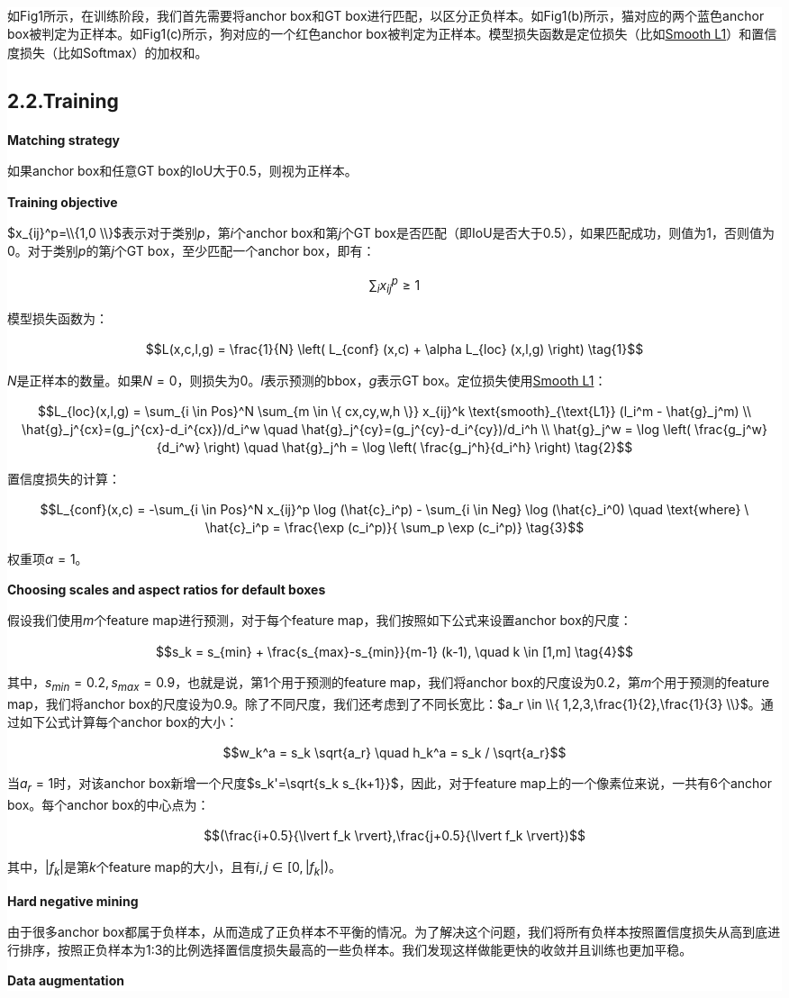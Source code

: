 如Fig1所示，在训练阶段，我们首先需要将anchor box和GT box进行匹配，以区分正负样本。如Fig1(b)所示，猫对应的两个蓝色anchor box被判定为正样本。如Fig1(c)所示，狗对应的一个红色anchor box被判定为正样本。模型损失函数是定位损失（比如[Smooth L1](https://shichaoxin.com/2022/03/07/%E8%AE%BA%E6%96%87%E9%98%85%E8%AF%BB-Fast-R-CNN/)）和置信度损失（比如Softmax）的加权和。

## 2.2.Training

**Matching strategy**

如果anchor box和任意GT box的IoU大于0.5，则视为正样本。

**Training objective**

$x_{ij}^p=\\{1,0 \\}$表示对于类别$p$，第$i$个anchor box和第$j$个GT box是否匹配（即IoU是否大于0.5），如果匹配成功，则值为1，否则值为0。对于类别$p$的第$j$个GT box，至少匹配一个anchor box，即有：

$$\sum_i x_{ij}^p \geqslant 1$$

模型损失函数为：

$$L(x,c,l,g) = \frac{1}{N} \left( L_{conf} (x,c) + \alpha L_{loc} (x,l,g) \right) \tag{1}$$

$N$是正样本的数量。如果$N = 0$，则损失为0。$l$表示预测的bbox，$g$表示GT box。定位损失使用[Smooth L1](https://shichaoxin.com/2022/03/07/%E8%AE%BA%E6%96%87%E9%98%85%E8%AF%BB-Fast-R-CNN/)：

$$L_{loc}(x,l,g) = \sum_{i \in Pos}^N \sum_{m \in \{ cx,cy,w,h \}} x_{ij}^k \text{smooth}_{\text{L1}} (l_i^m - \hat{g}_j^m) \\ \hat{g}_j^{cx}=(g_j^{cx}-d_i^{cx})/d_i^w \quad \hat{g}_j^{cy}=(g_j^{cy}-d_i^{cy})/d_i^h \\ \hat{g}_j^w = \log \left( \frac{g_j^w}{d_i^w} \right) \quad \hat{g}_j^h = \log \left( \frac{g_j^h}{d_i^h} \right) \tag{2}$$

置信度损失的计算：

$$L_{conf}(x,c) = -\sum_{i \in Pos}^N x_{ij}^p \log (\hat{c}_i^p) - \sum_{i \in Neg} \log (\hat{c}_i^0) \quad \text{where} \  \hat{c}_i^p = \frac{\exp (c_i^p)}{ \sum_p \exp (c_i^p)} \tag{3}$$

权重项$\alpha = 1$。

**Choosing scales and aspect ratios for default boxes**

假设我们使用$m$个feature map进行预测，对于每个feature map，我们按照如下公式来设置anchor box的尺度：

$$s_k = s_{min} + \frac{s_{max}-s_{min}}{m-1} (k-1), \quad k \in [1,m] \tag{4}$$

其中，$s_{min}=0.2,s_{max}=0.9$，也就是说，第1个用于预测的feature map，我们将anchor box的尺度设为0.2，第$m$个用于预测的feature map，我们将anchor box的尺度设为0.9。除了不同尺度，我们还考虑到了不同长宽比：$a_r \in  \\{ 1,2,3,\frac{1}{2},\frac{1}{3} \\}$。通过如下公式计算每个anchor box的大小：

$$w_k^a = s_k \sqrt{a_r} \quad h_k^a = s_k / \sqrt{a_r}$$

当$a_r = 1$时，对该anchor box新增一个尺度$s_k'=\sqrt{s_k s_{k+1}}$，因此，对于feature map上的一个像素位来说，一共有6个anchor box。每个anchor box的中心点为：

$$(\frac{i+0.5}{\lvert f_k \rvert},\frac{j+0.5}{\lvert f_k \rvert})$$

其中，$\lvert f_k \rvert$是第$k$个feature map的大小，且有$i,j \in [0,\lvert f_k \rvert)$。

**Hard negative mining**

由于很多anchor box都属于负样本，从而造成了正负样本不平衡的情况。为了解决这个问题，我们将所有负样本按照置信度损失从高到底进行排序，按照正负样本为1:3的比例选择置信度损失最高的一些负样本。我们发现这样做能更快的收敛并且训练也更加平稳。

**Data augmentation**

